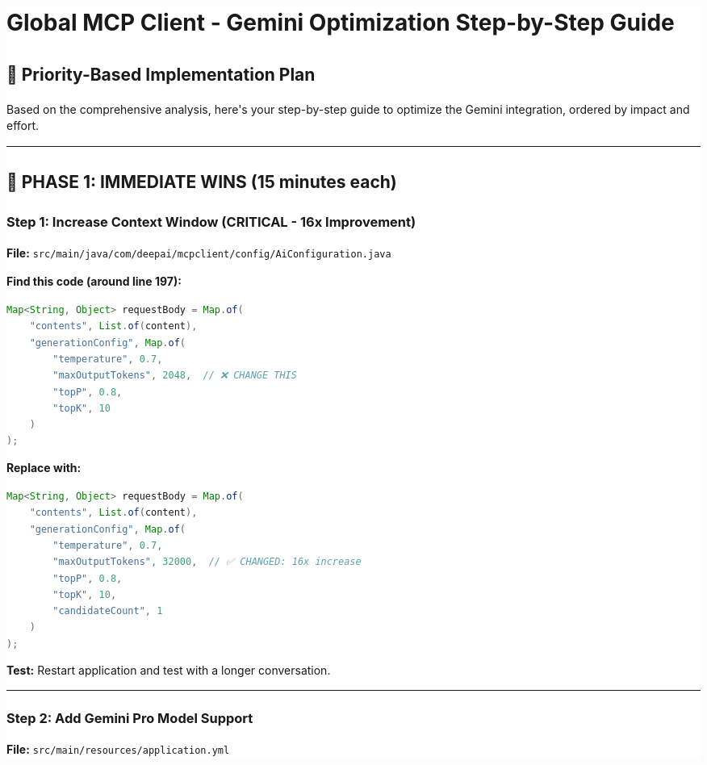 # Global MCP Client - Gemini Optimization Step-by-Step Guide

## 🎯 **Priority-Based Implementation Plan**

Based on the comprehensive analysis, here's your step-by-step guide to optimize the Gemini integration, ordered by impact and effort.

---

## 🚀 **PHASE 1: IMMEDIATE WINS (15 minutes each)**

### **Step 1: Increase Context Window (CRITICAL - 16x Improvement)**

**File:** `src/main/java/com/deepai/mcpclient/config/AiConfiguration.java`

**Find this code (around line 197):**
```java
Map<String, Object> requestBody = Map.of(
    "contents", List.of(content),
    "generationConfig", Map.of(
        "temperature", 0.7,
        "maxOutputTokens", 2048,  // ❌ CHANGE THIS
        "topP", 0.8,
        "topK", 10
    )
);
```

**Replace with:**
```java
Map<String, Object> requestBody = Map.of(
    "contents", List.of(content),
    "generationConfig", Map.of(
        "temperature", 0.7,
        "maxOutputTokens", 32000,  // ✅ CHANGED: 16x increase
        "topP", 0.8,
        "topK", 10,
        "candidateCount", 1
    )
);
```

**Test:** Restart application and test with a longer conversation.

---

### **Step 2: Add Gemini Pro Model Support**

**File:** `src/main/resources/application.yml`
